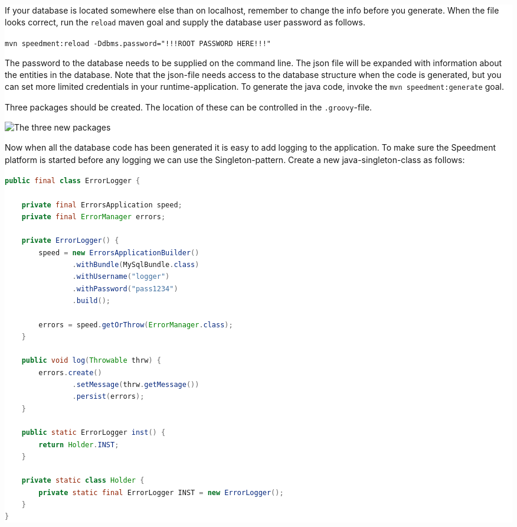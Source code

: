 
If your database is located somewhere else than on localhost, remember to change the info before you generate. When the file looks correct, run the `reload` maven goal and supply the database user password as follows.

```mvn speedment:reload -Ddbms.password="!!!ROOT PASSWORD HERE!!!"```

The password to the database needs to be supplied on the command line. The json file will be expanded with information about the entities in the database. Note that the json-file needs access to the database structure when the code is generated, but you can set more limited credentials in your runtime-application. To generate the java code, invoke the `mvn speedment:generate` goal.

Three packages should be created. The location of these can be controlled in the `.groovy`-file.

![The three new packages](https://raw.githubusercontent.com/speedment/speedment-resources/master/src/main/resources/wiki/errorlogger/three_packages.png)

Now when all the database code has been generated it is easy to add logging to the application. To make sure the Speedment platform is started before any logging we can use the Singleton-pattern. Create a new java-singleton-class as follows:

```java
public final class ErrorLogger {

    private final ErrorsApplication speed;
    private final ErrorManager errors;

    private ErrorLogger() {
        speed = new ErrorsApplicationBuilder()
                .withBundle(MySqlBundle.class)
                .withUsername("logger")
                .withPassword("pass1234")
                .build();

        errors = speed.getOrThrow(ErrorManager.class);
    }

    public void log(Throwable thrw) {
        errors.create()
                .setMessage(thrw.getMessage())
                .persist(errors);
    }

    public static ErrorLogger inst() {
        return Holder.INST;
    }

    private static class Holder {
        private static final ErrorLogger INST = new ErrorLogger();
    }
}
```
